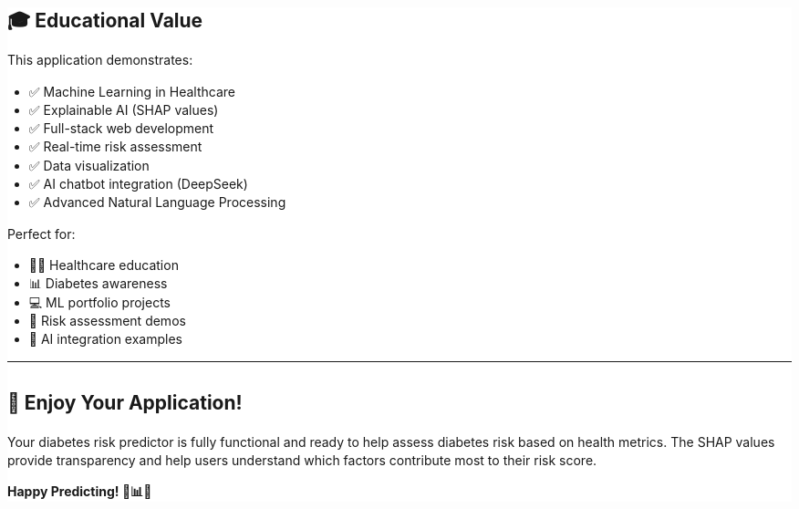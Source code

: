 ## 🎓 Educational Value

This application demonstrates:
- ✅ Machine Learning in Healthcare
- ✅ Explainable AI (SHAP values)
- ✅ Full-stack web development
- ✅ Real-time risk assessment
- ✅ Data visualization
- ✅ AI chatbot integration (DeepSeek)
- ✅ Advanced Natural Language Processing

Perfect for:
- 👨‍⚕️ Healthcare education
- 📊 Diabetes awareness
- 💻 ML portfolio projects
- 🏥 Risk assessment demos
- 🤖 AI integration examples

---

## 🎉 Enjoy Your Application!

Your diabetes risk predictor is fully functional and ready to help assess diabetes risk based on health metrics. The SHAP values provide transparency and help users understand which factors contribute most to their risk score.

**Happy Predicting! 🏥📊🤖**

